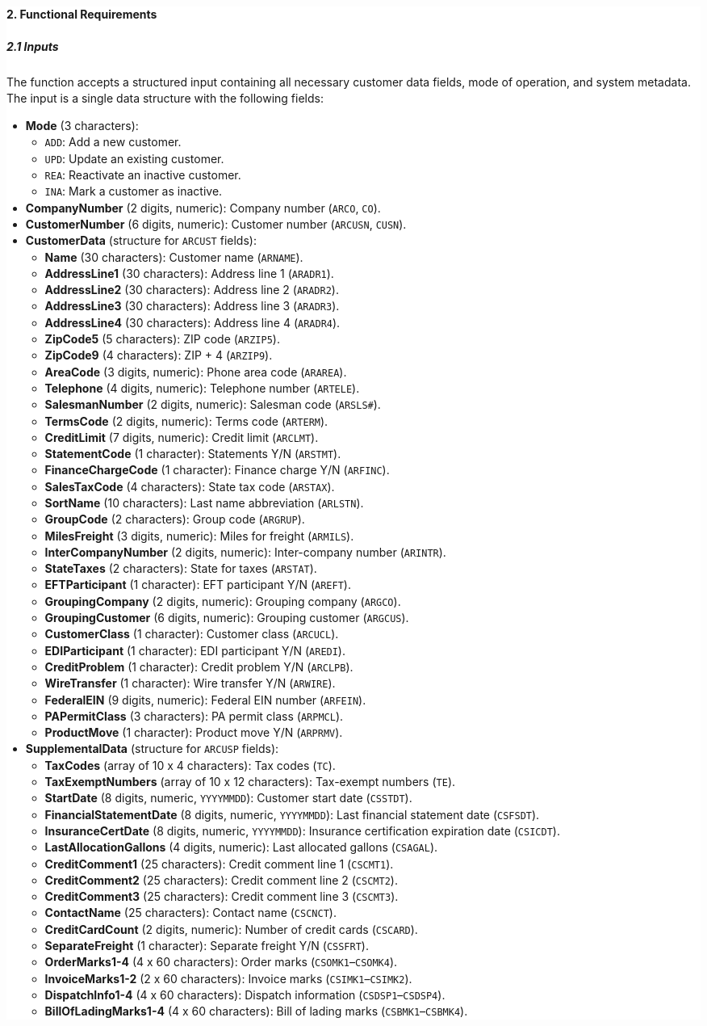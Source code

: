 
#### 2. Functional Requirements

##### 2.1 Inputs
The function accepts a structured input containing all necessary customer data fields, mode of operation, and system metadata. The input is a single data structure with the following fields:

- **Mode** (3 characters):
  - `ADD`: Add a new customer.
  - `UPD`: Update an existing customer.
  - `REA`: Reactivate an inactive customer.
  - `INA`: Mark a customer as inactive.
- **CompanyNumber** (2 digits, numeric): Company number (`ARCO`, `CO`).
- **CustomerNumber** (6 digits, numeric): Customer number (`ARCUSN`, `CUSN`).
- **CustomerData** (structure for `ARCUST` fields):
  - **Name** (30 characters): Customer name (`ARNAME`).
  - **AddressLine1** (30 characters): Address line 1 (`ARADR1`).
  - **AddressLine2** (30 characters): Address line 2 (`ARADR2`).
  - **AddressLine3** (30 characters): Address line 3 (`ARADR3`).
  - **AddressLine4** (30 characters): Address line 4 (`ARADR4`).
  - **ZipCode5** (5 characters): ZIP code (`ARZIP5`).
  - **ZipCode9** (4 characters): ZIP + 4 (`ARZIP9`).
  - **AreaCode** (3 digits, numeric): Phone area code (`ARAREA`).
  - **Telephone** (4 digits, numeric): Telephone number (`ARTELE`).
  - **SalesmanNumber** (2 digits, numeric): Salesman code (`ARSLS#`).
  - **TermsCode** (2 digits, numeric): Terms code (`ARTERM`).
  - **CreditLimit** (7 digits, numeric): Credit limit (`ARCLMT`).
  - **StatementCode** (1 character): Statements Y/N (`ARSTMT`).
  - **FinanceChargeCode** (1 character): Finance charge Y/N (`ARFINC`).
  - **SalesTaxCode** (4 characters): State tax code (`ARSTAX`).
  - **SortName** (10 characters): Last name abbreviation (`ARLSTN`).
  - **GroupCode** (2 characters): Group code (`ARGRUP`).
  - **MilesFreight** (3 digits, numeric): Miles for freight (`ARMILS`).
  - **InterCompanyNumber** (2 digits, numeric): Inter-company number (`ARINTR`).
  - **StateTaxes** (2 characters): State for taxes (`ARSTAT`).
  - **EFTParticipant** (1 character): EFT participant Y/N (`AREFT`).
  - **GroupingCompany** (2 digits, numeric): Grouping company (`ARGCO`).
  - **GroupingCustomer** (6 digits, numeric): Grouping customer (`ARGCUS`).
  - **CustomerClass** (1 character): Customer class (`ARCUCL`).
  - **EDIParticipant** (1 character): EDI participant Y/N (`AREDI`).
  - **CreditProblem** (1 character): Credit problem Y/N (`ARCLPB`).
  - **WireTransfer** (1 character): Wire transfer Y/N (`ARWIRE`).
  - **FederalEIN** (9 digits, numeric): Federal EIN number (`ARFEIN`).
  - **PAPermitClass** (3 characters): PA permit class (`ARPMCL`).
  - **ProductMove** (1 character): Product move Y/N (`ARPRMV`).
- **SupplementalData** (structure for `ARCUSP` fields):
  - **TaxCodes** (array of 10 x 4 characters): Tax codes (`TC`).
  - **TaxExemptNumbers** (array of 10 x 12 characters): Tax-exempt numbers (`TE`).
  - **StartDate** (8 digits, numeric, `YYYYMMDD`): Customer start date (`CSSTDT`).
  - **FinancialStatementDate** (8 digits, numeric, `YYYYMMDD`): Last financial statement date (`CSFSDT`).
  - **InsuranceCertDate** (8 digits, numeric, `YYYYMMDD`): Insurance certification expiration date (`CSICDT`).
  - **LastAllocationGallons** (4 digits, numeric): Last allocated gallons (`CSAGAL`).
  - **CreditComment1** (25 characters): Credit comment line 1 (`CSCMT1`).
  - **CreditComment2** (25 characters): Credit comment line 2 (`CSCMT2`).
  - **CreditComment3** (25 characters): Credit comment line 3 (`CSCMT3`).
  - **ContactName** (25 characters): Contact name (`CSCNCT`).
  - **CreditCardCount** (2 digits, numeric): Number of credit cards (`CSCARD`).
  - **SeparateFreight** (1 character): Separate freight Y/N (`CSSFRT`).
  - **OrderMarks1-4** (4 x 60 characters): Order marks (`CSOMK1`–`CSOMK4`).
  - **InvoiceMarks1-2** (2 x 60 characters): Invoice marks (`CSIMK1`–`CSIMK2`).
  - **DispatchInfo1-4** (4 x 60 characters): Dispatch information (`CSDSP1`–`CSDSP4`).
  - **BillOfLadingMarks1-4** (4 x 60 characters): Bill of lading marks (`CSBMK1`–`CSBMK4`).